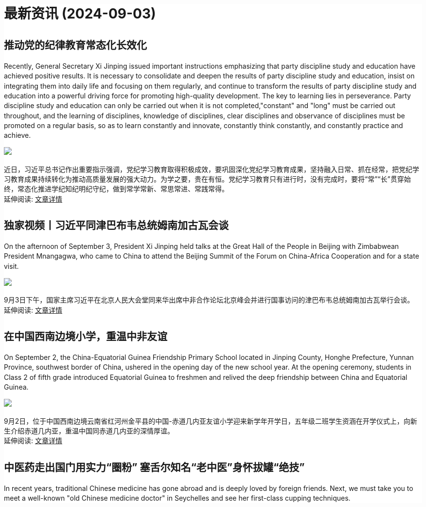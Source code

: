 # 最新资讯 (2024-09-03) 
## 推动党的纪律教育常态化长效化   
Recently, General Secretary Xi Jinping issued important instructions emphasizing that party discipline study and education have achieved positive results. It is necessary to consolidate and deepen the results of party discipline study and education, insist on integrating them into daily life and focusing on them regularly, and continue to transform the results of party discipline study and education into a powerful driving force for promoting high-quality development. The key to learning lies in perseverance. Party discipline study and education can only be carried out when it is not completed,"constant" and "long" must be carried out throughout, and the learning of disciplines, knowledge of disciplines, clear disciplines and observance of disciplines must be promoted on a regular basis, so as to learn constantly and innovate, constantly think constantly, and constantly practice and achieve.   

<img src="https://p1.img.cctvpic.com/photoworkspace/2024/09/03/2024090317450887950.jpg" />   

近日，习近平总书记作出重要指示强调，党纪学习教育取得积极成效，要巩固深化党纪学习教育成果，坚持融入日常、抓在经常，把党纪学习教育成果持续转化为推动高质量发展的强大动力。为学之要，贵在有恒。党纪学习教育只有进行时，没有完成时，要将“常”“长”贯穿始终，常态化推进学纪知纪明纪守纪，做到常学常新、常思常进、常践常得。   
延伸阅读: [文章详情](https://news.cctv.com/2024/09/03/ARTIqh2wFVbQphLn0mJrwxAn240903.shtml)   

<qrcode title="推动党的纪律教育常态化长效化" image="https://p1.img.cctvpic.com/photoworkspace/2024/09/03/2024090317450887950.jpg" />   

## 独家视频丨习近平同津巴布韦总统姆南加古瓦会谈   
On the afternoon of September 3, President Xi Jinping held talks at the Great Hall of the People in Beijing with Zimbabwean President Mnangagwa, who came to China to attend the Beijing Summit of the Forum on China-Africa Cooperation and for a state visit.   

<img src="https://p4.img.cctvpic.com/photoworkspace/2024/09/03/2024090317540393862.jpg" />   

9月3日下午，国家主席习近平在北京人民大会堂同来华出席中非合作论坛北京峰会并进行国事访问的津巴布韦总统姆南加古瓦举行会谈。   
延伸阅读: [文章详情](https://news.cctv.com/2024/09/03/ARTIkT8c2Oyyl2iStQFdw0E0240903.shtml)   

<qrcode title="独家视频丨习近平同津巴布韦总统姆南加古瓦会谈" image="https://p4.img.cctvpic.com/photoworkspace/2024/09/03/2024090317540393862.jpg" />   

## 在中国西南边境小学，重温中非友谊   
On September 2, the China-Equatorial Guinea Friendship Primary School located in Jinping County, Honghe Prefecture, Yunnan Province, southwest border of China, ushered in the opening day of the new school year. At the opening ceremony, students in Class 2 of fifth grade introduced Equatorial Guinea to freshmen and relived the deep friendship between China and Equatorial Guinea.   

<img src="https://p3.img.cctvpic.com/photoworkspace/2024/09/03/2024090317433362867.jpg" />   

9月2日，位于中国西南边境云南省红河州金平县的中国-赤道几内亚友谊小学迎来新学年开学日，五年级二班学生资涵在开学仪式上，向新生介绍赤道几内亚，重温中国同赤道几内亚的深情厚谊。   
延伸阅读: [文章详情](https://news.cctv.com/2024/09/03/ARTIF7porLopI0EOGvlW40yL240903.shtml)   

<qrcode title="在中国西南边境小学，重温中非友谊" image="https://p3.img.cctvpic.com/photoworkspace/2024/09/03/2024090317433362867.jpg" />   

## 中医药走出国门用实力“圈粉” 塞舌尔知名“老中医”身怀拔罐“绝技”   
In recent years, traditional Chinese medicine has gone abroad and is deeply loved by foreign friends. Next, we must take you to meet a well-known "old Chinese medicine doctor" in Seychelles and see her first-class cupping techniques.   
